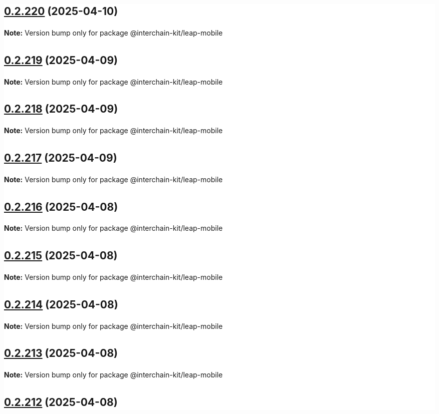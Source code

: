## [0.2.220](https://github.com/interchain-kit/leap-mobile/compare/@interchain-kit/leap-mobile@0.2.219...@interchain-kit/leap-mobile@0.2.220) (2025-04-10)

**Note:** Version bump only for package @interchain-kit/leap-mobile

## [0.2.219](https://github.com/interchain-kit/leap-mobile/compare/@interchain-kit/leap-mobile@0.2.218...@interchain-kit/leap-mobile@0.2.219) (2025-04-09)

**Note:** Version bump only for package @interchain-kit/leap-mobile

## [0.2.218](https://github.com/interchain-kit/leap-mobile/compare/@interchain-kit/leap-mobile@0.2.217...@interchain-kit/leap-mobile@0.2.218) (2025-04-09)

**Note:** Version bump only for package @interchain-kit/leap-mobile

## [0.2.217](https://github.com/interchain-kit/leap-mobile/compare/@interchain-kit/leap-mobile@0.2.216...@interchain-kit/leap-mobile@0.2.217) (2025-04-09)

**Note:** Version bump only for package @interchain-kit/leap-mobile

## [0.2.216](https://github.com/interchain-kit/leap-mobile/compare/@interchain-kit/leap-mobile@0.2.215...@interchain-kit/leap-mobile@0.2.216) (2025-04-08)

**Note:** Version bump only for package @interchain-kit/leap-mobile

## [0.2.215](https://github.com/interchain-kit/leap-mobile/compare/@interchain-kit/leap-mobile@0.2.214...@interchain-kit/leap-mobile@0.2.215) (2025-04-08)

**Note:** Version bump only for package @interchain-kit/leap-mobile

## [0.2.214](https://github.com/interchain-kit/leap-mobile/compare/@interchain-kit/leap-mobile@0.2.213...@interchain-kit/leap-mobile@0.2.214) (2025-04-08)

**Note:** Version bump only for package @interchain-kit/leap-mobile

## [0.2.213](https://github.com/interchain-kit/leap-mobile/compare/@interchain-kit/leap-mobile@0.2.212...@interchain-kit/leap-mobile@0.2.213) (2025-04-08)

**Note:** Version bump only for package @interchain-kit/leap-mobile

## [0.2.212](https://github.com/interchain-kit/leap-mobile/compare/@interchain-kit/leap-mobile@0.2.211...@interchain-kit/leap-mobile@0.2.212) (2025-04-08)
